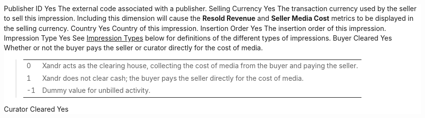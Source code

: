 <tr class="odd row">
<td class="entry" headers="ID-000001b1__entry__1">Publisher ID</td>
<td class="entry" headers="ID-000001b1__entry__2">Yes</td>
<td class="entry" headers="ID-000001b1__entry__3">The external code
associated with a publisher.</td>
</tr>
<tr class="even row">
<td class="entry" headers="ID-000001b1__entry__1">Selling Currency</td>
<td class="entry" headers="ID-000001b1__entry__2">Yes</td>
<td class="entry" headers="ID-000001b1__entry__3">The transaction
currency used by the seller to sell this impression. Including this
dimension will cause the <strong>Resold Revenue</strong> and
<strong>Seller Media Cost</strong> metrics to be displayed in the
selling currency.</td>
</tr>
<tr class="odd row">
<td class="entry" headers="ID-000001b1__entry__1">Country</td>
<td class="entry" headers="ID-000001b1__entry__2">Yes</td>
<td class="entry" headers="ID-000001b1__entry__3">Country of this
impression.</td>
</tr>
<tr class="even row">
<td class="entry" headers="ID-000001b1__entry__1">Insertion Order</td>
<td class="entry" headers="ID-000001b1__entry__2">Yes</td>
<td class="entry" headers="ID-000001b1__entry__3">The insertion order of
this impression.</td>
</tr>
<tr class="odd row">
<td class="entry" headers="ID-000001b1__entry__1">Impression Type</td>
<td class="entry" headers="ID-000001b1__entry__2">Yes</td>
<td class="entry" headers="ID-000001b1__entry__3">See <a
href="#ID-000001b1__IT-001" class="xref">Impression Types</a> below for
definitions of the different types of impressions.</td>
</tr>
<tr class="even row">
<td class="entry" headers="ID-000001b1__entry__1">Buyer Cleared</td>
<td class="entry" headers="ID-000001b1__entry__2">Yes</td>
<td class="entry" headers="ID-000001b1__entry__3">Whether or not the
buyer pays the seller or curator directly for the cost of media.
<blockquote>
<table class="table">
<tbody class="tbody">
<tr class="odd row">
<td class="entry">0</td>
<td class="entry">Xandr acts as the clearing
house, collecting the cost of media from the buyer and paying the
seller.</td>
</tr>
<tr class="even row">
<td class="entry">1</td>
<td class="entry">Xandr does not clear cash; the
buyer pays the seller directly for the cost of media.</td>
</tr>
<tr class="odd row">
<td class="entry">-1</td>
<td class="entry">Dummy value for unbilled activity.</td>
</tr>
</tbody>
</table>
</blockquote></td>
</tr>
<tr class="odd row">
<td class="entry" headers="ID-000001b1__entry__1">Curator Cleared</td>
<td class="entry" headers="ID-000001b1__entry__2">Yes</td>